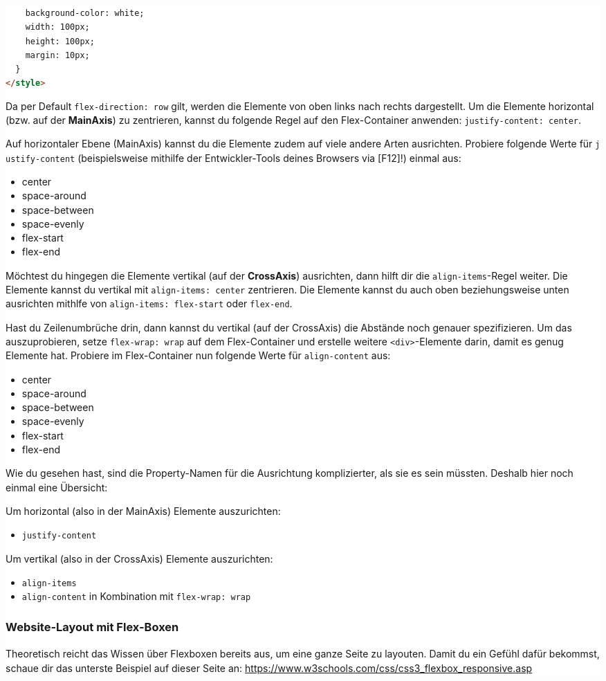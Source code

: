 ```html
    background-color: white;
    width: 100px;
    height: 100px;
    margin: 10px;
  }
</style>
```

Da per Default `flex-direction: row` gilt, werden die Elemente von oben links nach rechts dargestellt. Um die Elemente horizontal (bzw. auf der **MainAxis**) zu zentrieren, kannst du folgende Regel auf den Flex-Container anwenden: `justify-content: center`.

Auf horizontaler Ebene (MainAxis) kannst du die Elemente zudem auf viele andere Arten ausrichten. Probiere folgende Werte für `justify-content` (beispielsweise mithilfe der Entwickler-Tools deines Browsers via [F12]!) einmal aus:

- center
- space-around
- space-between
- space-evenly
- flex-start
- flex-end

Möchtest du hingegen die Elemente vertikal (auf der **CrossAxis**) ausrichten, dann hilft dir die `align-items`-Regel weiter. Die Elemente kannst du vertikal mit `align-items: center` zentrieren. Die Elemente kannst du auch oben beziehungsweise unten ausrichten mithlfe von `align-items: flex-start` oder `flex-end`.

Hast du Zeilenumbrüche drin, dann kannst du vertikal (auf der CrossAxis) die Abstände noch genauer spezifizieren. Um das auszuprobieren, setze `flex-wrap: wrap` auf dem Flex-Container und erstelle weitere `<div>`-Elemente darin, damit es genug Elemente hat. Probiere im Flex-Container nun folgende Werte für `align-content` aus:

- center
- space-around
- space-between
- space-evenly
- flex-start
- flex-end

Wie du gesehen hast, sind die Property-Namen für die Ausrichtung komplizierter, als sie es sein müssten. Deshalb hier noch einmal eine Übersicht:

Um horizontal (also in der MainAxis) Elemente auszurichten:

- `justify-content`

Um vertikal (also in der CrossAxis) Elemente auszurichten:

- `align-items`
- `align-content` in Kombination mit `flex-wrap: wrap`

### Website-Layout mit Flex-Boxen

Theoretisch reicht das Wissen über Flexboxen bereits aus, um eine ganze Seite zu layouten. Damit du ein Gefühl dafür bekommst, schaue dir das unterste Beispiel auf dieser Seite an: https://www.w3schools.com/css/css3_flexbox_responsive.asp
